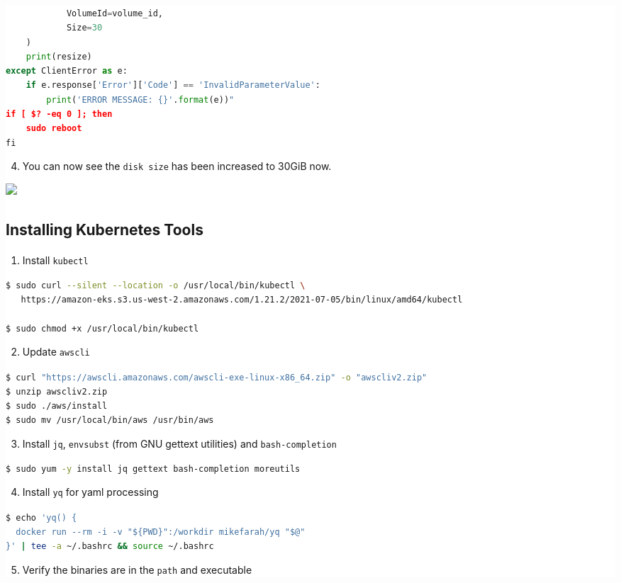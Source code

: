 ```python
            VolumeId=volume_id,    
            Size=30
    )
    print(resize)
except ClientError as e:
    if e.response['Error']['Code'] == 'InvalidParameterValue':
        print('ERROR MESSAGE: {}'.format(e))"
if [ $? -eq 0 ]; then
    sudo reboot
fi


```

4. You can now see the `disk size` has been increased to 30GiB now.

![](/application-integration/container/eks/img/3.png)

## Installing Kubernetes Tools 

1. Install `kubectl`

```bash
$ sudo curl --silent --location -o /usr/local/bin/kubectl \
   https://amazon-eks.s3.us-west-2.amazonaws.com/1.21.2/2021-07-05/bin/linux/amd64/kubectl

$ sudo chmod +x /usr/local/bin/kubectl

```

2. Update `awscli` 

```bash
$ curl "https://awscli.amazonaws.com/awscli-exe-linux-x86_64.zip" -o "awscliv2.zip"
$ unzip awscliv2.zip
$ sudo ./aws/install
$ sudo mv /usr/local/bin/aws /usr/bin/aws

```

3. Install `jq`, `envsubst` (from GNU gettext utilities) and `bash-completion`

```bash
$ sudo yum -y install jq gettext bash-completion moreutils
```

4. Install `yq` for yaml processing

```bash
$ echo 'yq() {
  docker run --rm -i -v "${PWD}":/workdir mikefarah/yq "$@"
}' | tee -a ~/.bashrc && source ~/.bashrc

```

5. Verify the binaries are in the `path` and executable
